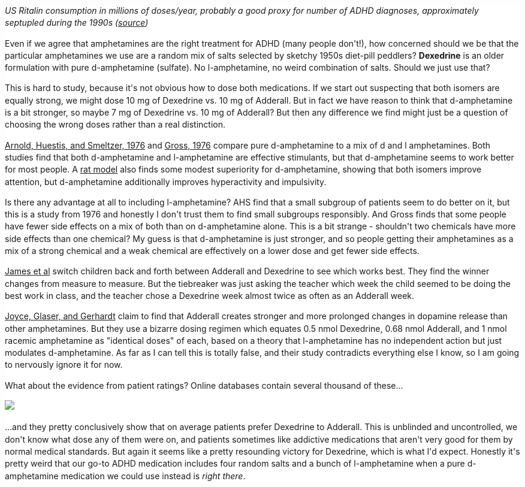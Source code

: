 _US Ritalin consumption in millions of doses/year, probably a good proxy for number of ADHD diagnoses, approximately septupled during the 1990s ([source](https://web.archive.org/web/20071012061712/http://www.dea.gov/pubs/cngrtest/ct051600.htm))_

Even if we agree that amphetamines are the right treatment for ADHD (many people don't!), how concerned should we be that the particular amphetamines we use are a random mix of salts selected by sketchy 1950s diet-pill peddlers? **Dexedrine** is an older formulation with pure d-amphetamine (sulfate). No l-amphetamine, no weird combination of salts. Should we just use that?

This is hard to study, because it's not obvious how to dose both medications. If we start out suspecting that both isomers are equally strong, we might dose 10 mg of Dexedrine vs. 10 mg of Adderall. But in fact we have reason to think that d-amphetamine is a bit stronger, so maybe 7 mg of Dexedrine vs. 10 mg of Adderall? But then any difference we find might just be a question of choosing the wrong doses rather than a real distinction.

[Arnold, Huestis, and Smeltzer, 1976](https://jamanetwork.com/journals/jamapsychiatry/article-abstract/491507) and [Gross, 1976](https://pubmed.ncbi.nlm.nih.gov/1106966/) compare pure d-amphetamine to a mix of d and l amphetamines. Both studies find that both d-amphetamine and l-amphetamine are effective stimulants, but that d-amphetamine seems to work better for most people. A [rat model](https://www.ncbi.nlm.nih.gov/pmc/articles/PMC2265273/) also finds some modest superiority for d-amphetamine, showing that both isomers improve attention, but d-amphetamine additionally improves hyperactivity and impulsivity.

Is there any advantage at all to including l-amphetamine? AHS find that a small subgroup of patients seem to do better on it, but this is a study from 1976 and honestly I don't trust them to find small subgroups responsibly. And Gross finds that some people have fewer side effects on a mix of both than on d-amphetamine alone. This is a bit strange - shouldn't two chemicals have more side effects than one chemical? My guess is that d-amphetamine is just stronger, and so people getting their amphetamines as a mix of a strong chemical and a weak chemical are effectively on a lower dose and get fewer side effects.

[James et al](https://sci-hub.se/10.1097/00004583-200111000-00006) switch children back and forth between Adderall and Dexedrine to see which works best. They find the winner changes from measure to measure. But the tiebreaker was just asking the teacher which week the child seemed to be doing the best work in class, and the teacher chose a Dexedrine week almost twice as often as an Adderall week.

[Joyce, Glaser, and Gerhardt](https://sci-hub.se/10.1007/s00213-006-0550-9) claim to find that Adderall creates stronger and more prolonged changes in dopamine release than other amphetamines. But they use a bizarre dosing regimen which equates 0.5 nmol Dexedrine, 0.68 nmol Adderall, and 1 nmol racemic amphetamine as "identical doses" of each, based on a theory that l-amphetamine has no independent action but just modulates d-amphetamine. As far as I can tell this is totally false, and their study contradicts everything else I know, so I am going to nervously ignore it for now.

What about the evidence from patient ratings? Online databases contain several thousand of these...

[![](https://substackcdn.com/image/fetch/w_1456,c_limit,f_auto,q_auto:good,fl_progressive:steep/https%3A%2F%2Fbucketeer-e05bbc84-baa3-437e-9518-adb32be77984.s3.amazonaws.com%2Fpublic%2Fimages%2F02a9fa6c-3fc6-4d10-8505-a2a63f91643c_640x158.png)](https://substackcdn.com/image/fetch/f_auto,q_auto:good,fl_progressive:steep/https%3A%2F%2Fbucketeer-e05bbc84-baa3-437e-9518-adb32be77984.s3.amazonaws.com%2Fpublic%2Fimages%2F02a9fa6c-3fc6-4d10-8505-a2a63f91643c_640x158.png)

...and they pretty conclusively show that on average patients prefer Dexedrine to Adderall. This is unblinded and uncontrolled, we don't know what dose any of them were on, and patients sometimes like addictive medications that aren't very good for them by normal medical standards. But again it seems like a pretty resounding victory for Dexedrine, which is what I'd expect. Honestly it's pretty weird that our go-to ADHD medication includes four random salts and a bunch of l-amphetamine when a pure d-amphetamine medication we could use instead is _right there_. 
